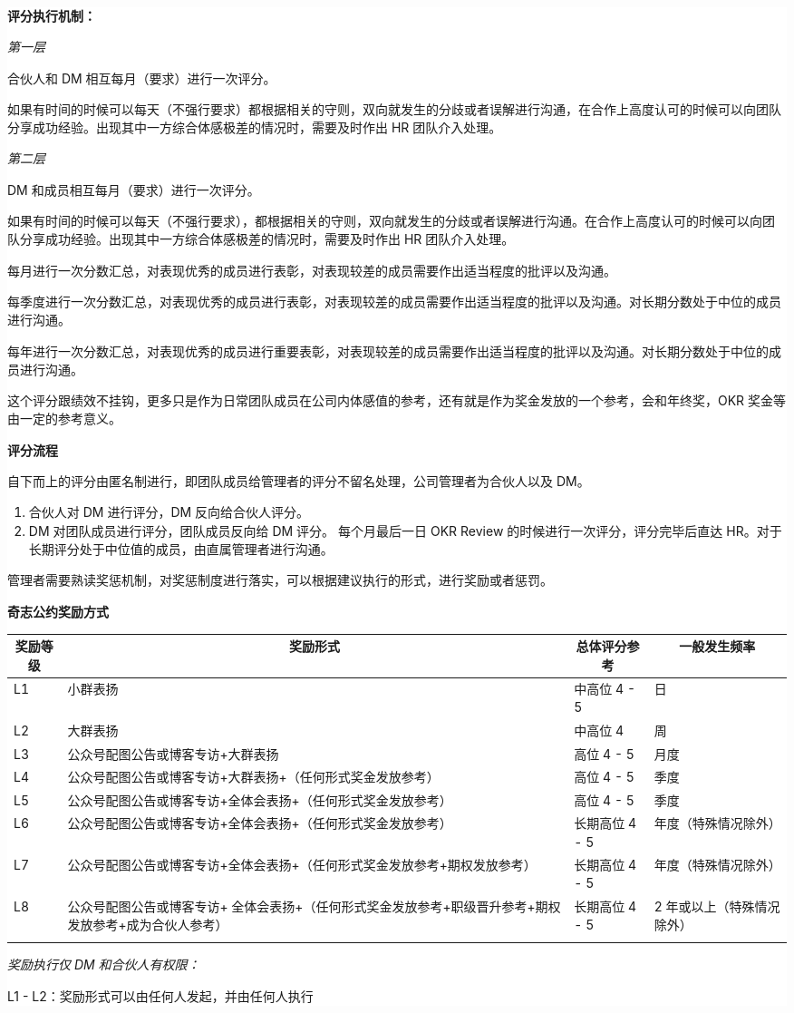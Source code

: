 **评分执行机制：**

*第一层* 

合伙人和 DM 相互每月（要求）进行一次评分。

如果有时间的时候可以每天（不强行要求）都根据相关的守则，双向就发生的分歧或者误解进行沟通，在合作上高度认可的时候可以向团队分享成功经验。出现其中一方综合体感极差的情况时，需要及时作出 HR 团队介入处理。

*第二层* 

DM 和成员相互每月（要求）进行一次评分。

如果有时间的时候可以每天（不强行要求），都根据相关的守则，双向就发生的分歧或者误解进行沟通。在合作上高度认可的时候可以向团队分享成功经验。出现其中一方综合体感极差的情况时，需要及时作出 HR 团队介入处理。

每月进行一次分数汇总，对表现优秀的成员进行表彰，对表现较差的成员需要作出适当程度的批评以及沟通。

每季度进行一次分数汇总，对表现优秀的成员进行表彰，对表现较差的成员需要作出适当程度的批评以及沟通。对长期分数处于中位的成员进行沟通。

每年进行一次分数汇总，对表现优秀的成员进行重要表彰，对表现较差的成员需要作出适当程度的批评以及沟通。对长期分数处于中位的成员进行沟通。

这个评分跟绩效不挂钩，更多只是作为日常团队成员在公司内体感值的参考，还有就是作为奖金发放的一个参考，会和年终奖，OKR 奖金等由一定的参考意义。



**评分流程**

自下而上的评分由匿名制进行，即团队成员给管理者的评分不留名处理，公司管理者为合伙人以及 DM。

1. 合伙人对 DM 进行评分，DM 反向给合伙人评分。
2. DM 对团队成员进行评分，团队成员反向给 DM 评分。
每个月最后一日 OKR Review 的时候进行一次评分，评分完毕后直达 HR。对于长期评分处于中位值的成员，由直属管理者进行沟通。

管理者需要熟读奖惩机制，对奖惩制度进行落实，可以根据建议执行的形式，进行奖励或者惩罚。



**奇志公约奖励方式**

| 奖励等级 | 奖励形式                                                     | 总体评分参考   | 一般发生频率               |
| -------- | ------------------------------------------------------------ | -------------- | -------------------------- |
| L1       | 小群表扬                                                     | 中高位 4 - 5   | 日                         |
| L2       | 大群表扬                                                     | 中高位 4       | 周                         |
| L3       | 公众号配图公告或博客专访+大群表扬                            | 高位  4 - 5    | 月度                       |
| L4       | 公众号配图公告或博客专访+大群表扬+（任何形式奖金发放参考）   | 高位 4 - 5     | 季度                       |
| L5       | 公众号配图公告或博客专访+全体会表扬+（任何形式奖金发放参考） | 高位 4 - 5     | 季度                       |
| L6       | 公众号配图公告或博客专访+全体会表扬+（任何形式奖金发放参考） | 长期高位 4 - 5 | 年度（特殊情况除外）       |
| L7       | 公众号配图公告或博客专访+全体会表扬+（任何形式奖金发放参考+期权发放参考） | 长期高位 4 - 5 | 年度（特殊情况除外）       |
| L8       | 公众号配图公告或博客专访+ 全体会表扬+（任何形式奖金发放参考+职级晋升参考+期权发放参考+成为合伙人参考） | 长期高位 4 - 5 | 2 年或以上（特殊情况除外） |
|          |                                                              |                |                            |
*奖励执行仅 DM 和合伙人有权限：* 

L1 - L2：奖励形式可以由任何人发起，并由任何人执行
